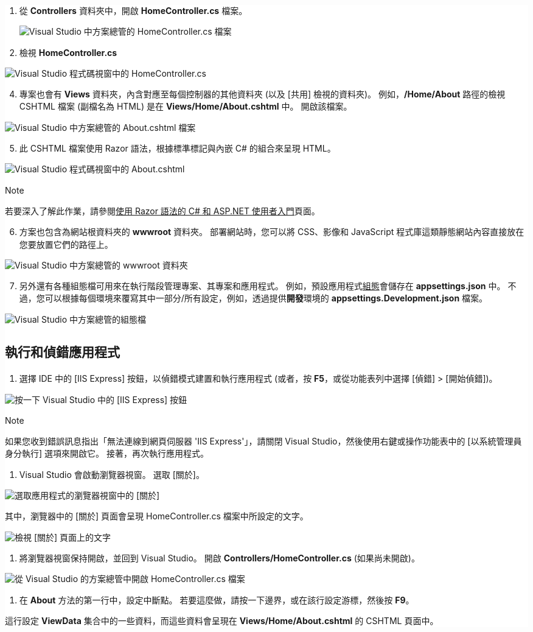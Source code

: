 1. 從 **Controllers** 資料夾中，開啟 **HomeController.cs** 檔案。

      ![Visual Studio 中方案總管的 HomeController.cs 檔案](../ide/media/csharp-aspnet-solution-explorer-home-controller.png)

2. 檢視 **HomeController.cs**

  ![Visual Studio 程式碼視窗中的 HomeController.cs](../ide/media/csharp-aspnet-home-controller-code.png)

4. 專案也會有 **Views** 資料夾，內含對應至每個控制器的其他資料夾 (以及 [共用] 檢視的資料夾)。 例如，**/Home/About** 路徑的檢視 CSHTML 檔案 (副檔名為 HTML) 是在 **Views/Home/About.cshtml** 中。 開啟該檔案。

  ![Visual Studio 中方案總管的 About.cshtml 檔案](../ide/media/csharp-aspnet-solution-explorer-view-about.png)

5. 此 CSHTML 檔案使用 Razor 語法，根據標準標記與內嵌 C# 的組合來呈現 HTML。

  ![Visual Studio 程式碼視窗中的 About.cshtml](../ide/media/csharp-aspnet-about-cshtml-code.png)

 >[!NOTE]
 > 若要深入了解此作業，請參閱[使用 Razor 語法的 C# 和 ASP.NET 使用者入門](/aspnet/web-pages/overview/getting-started/introducing-razor-syntax-c)頁面。

6. 方案也包含為網站根資料夾的 **wwwroot** 資料夾。 部署網站時，您可以將 CSS、影像和 JavaScript 程式庫這類靜態網站內容直接放在您要放置它們的路徑上。

 ![Visual Studio 中方案總管的 wwwroot 資料夾](../ide/media/csharp-aspnet-solution-wwwroot.png)

7. 另外還有各種組態檔可用來在執行階段管理專案、其專案和應用程式。 例如，預設應用程式[組態](/aspnet/core/fundamentals/configuration)會儲存在 **appsettings.json** 中。 不過，您可以根據每個環境來覆寫其中一部分/所有設定，例如，透過提供**開發**環境的 **appsettings.Development.json** 檔案。

 ![Visual Studio 中方案總管的組態檔](../ide/media/csharp-aspnet-solution-explorer-config-files.png)

## <a name="run-and-debug-the-application"></a>執行和偵錯應用程式

1. 選擇 IDE 中的 [IIS Express] 按鈕，以偵錯模式建置和執行應用程式  (或者，按 **F5**，或從功能表列中選擇 [偵錯] > [開始偵錯])。

  ![按一下 Visual Studio 中的 [IIS Express] 按鈕](../ide/media/csharp-aspnet-iis-express-button.png)

  > [!NOTE]
  > 如果您收到錯誤訊息指出「無法連線到網頁伺服器 'IIS Express'」，請關閉 Visual Studio，然後使用右鍵或操作功能表中的 [以系統管理員身分執行] 選項來開啟它。 接著，再次執行應用程式。

1. Visual Studio 會啟動瀏覽器視窗。 選取 [關於]。

 ![選取應用程式的瀏覽器視窗中的 [關於]](../ide/media/csharp-aspnet-browser-page.png)

 其中，瀏覽器中的 [關於] 頁面會呈現 HomeController.cs 檔案中所設定的文字。

   ![檢視 [關於] 頁面上的文字](../ide/media/csharp-aspnet-browser-page-about.png)

1. 將瀏覽器視窗保持開啟，並回到 Visual Studio。 開啟 **Controllers/HomeController.cs** (如果尚未開啟)。

 ![從 Visual Studio 的方案總管中開啟 HomeController.cs 檔案](../ide/media/csharp-aspnet-solution-explorer-home-controller.png)

1. 在 **About** 方法的第一行中，設定中斷點。 若要這麼做，請按一下邊界，或在該行設定游標，然後按 **F9**。

  這行設定 **ViewData** 集合中的一些資料，而這些資料會呈現在 **Views/Home/About.cshtml** 的 CSHTML 頁面中。
